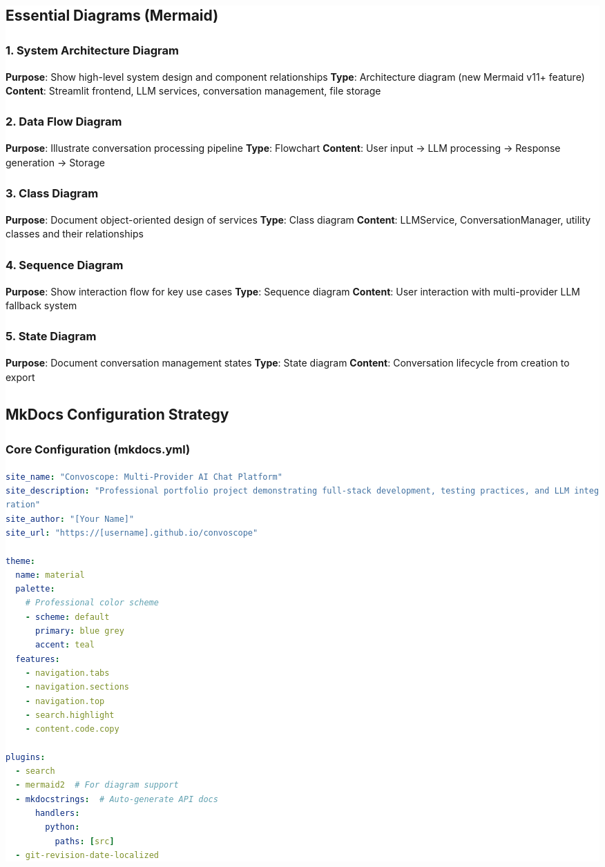 ## Essential Diagrams (Mermaid)

### 1. System Architecture Diagram
**Purpose**: Show high-level system design and component relationships
**Type**: Architecture diagram (new Mermaid v11+ feature)
**Content**: Streamlit frontend, LLM services, conversation management, file storage

### 2. Data Flow Diagram
**Purpose**: Illustrate conversation processing pipeline
**Type**: Flowchart
**Content**: User input → LLM processing → Response generation → Storage

### 3. Class Diagram
**Purpose**: Document object-oriented design of services
**Type**: Class diagram
**Content**: LLMService, ConversationManager, utility classes and their relationships

### 4. Sequence Diagram
**Purpose**: Show interaction flow for key use cases
**Type**: Sequence diagram
**Content**: User interaction with multi-provider LLM fallback system

### 5. State Diagram
**Purpose**: Document conversation management states
**Type**: State diagram
**Content**: Conversation lifecycle from creation to export

## MkDocs Configuration Strategy

### Core Configuration (mkdocs.yml)
```yaml
site_name: "Convoscope: Multi-Provider AI Chat Platform"
site_description: "Professional portfolio project demonstrating full-stack development, testing practices, and LLM integration"
site_author: "[Your Name]"
site_url: "https://[username].github.io/convoscope"

theme:
  name: material
  palette:
    # Professional color scheme
    - scheme: default
      primary: blue grey
      accent: teal
  features:
    - navigation.tabs
    - navigation.sections
    - navigation.top
    - search.highlight
    - content.code.copy

plugins:
  - search
  - mermaid2  # For diagram support
  - mkdocstrings:  # Auto-generate API docs
      handlers:
        python:
          paths: [src]
  - git-revision-date-localized

```